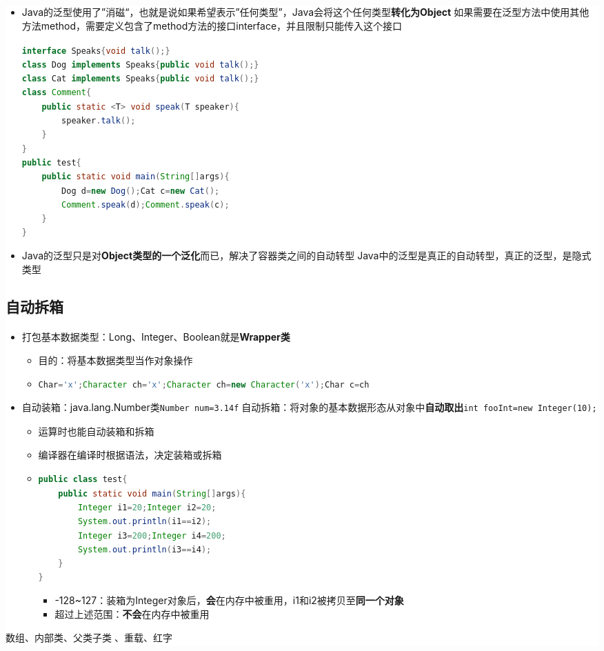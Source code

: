 - Java的泛型使用了”消磁“，也就是说如果希望表示”任何类型”，Java会将这个任何类型**转化为Object**
  如果需要在泛型方法中使用其他方法method，需要定义包含了method方法的接口interface，并且限制只能传入这个接口

  ```java
  interface Speaks{void talk();}
  class Dog implements Speaks{public void talk();}
  class Cat implements Speaks{public void talk();}
  class Comment{
      public static <T> void speak(T speaker){
          speaker.talk();
      }
  }
  public test{
      public static void main(String[]args){
          Dog d=new Dog();Cat c=new Cat();
          Comment.speak(d);Comment.speak(c);
      }
  }
  ```

- Java的泛型只是对**Object类型的一个泛化**而已，解决了容器类之间的自动转型
  Java中的泛型是真正的自动转型，真正的泛型，是隐式类型

## 自动拆箱

- 打包基本数据类型：Long、Integer、Boolean就是**Wrapper类**

  - 目的：将基本数据类型当作对象操作

  - ```java
    Char='x';Character ch='x';Character ch=new Character('x');Char c=ch
    ```

- 自动装箱：java.lang.Number类`Number num=3.14f`
  自动拆箱：将对象的基本数据形态从对象中**自动取出**`int fooInt=new Integer(10);`

  - 运算时也能自动装箱和拆箱

  - 编译器在编译时根据语法，决定装箱或拆箱

  - ```java
    public class test{
    	public static void main(String[]args){
    		Integer i1=20;Integer i2=20;
    		System.out.println(i1==i2);
            Integer i3=200;Integer i4=200;
            System.out.println(i3==i4);
    	}
    }
    ```

    - -128~127：装箱为Integer对象后，**会**在内存中被重用，i1和i2被拷贝至**同一个对象**
    - 超过上述范围：**不会**在内存中被重用



数组、内部类、父类子类 、重载、红字